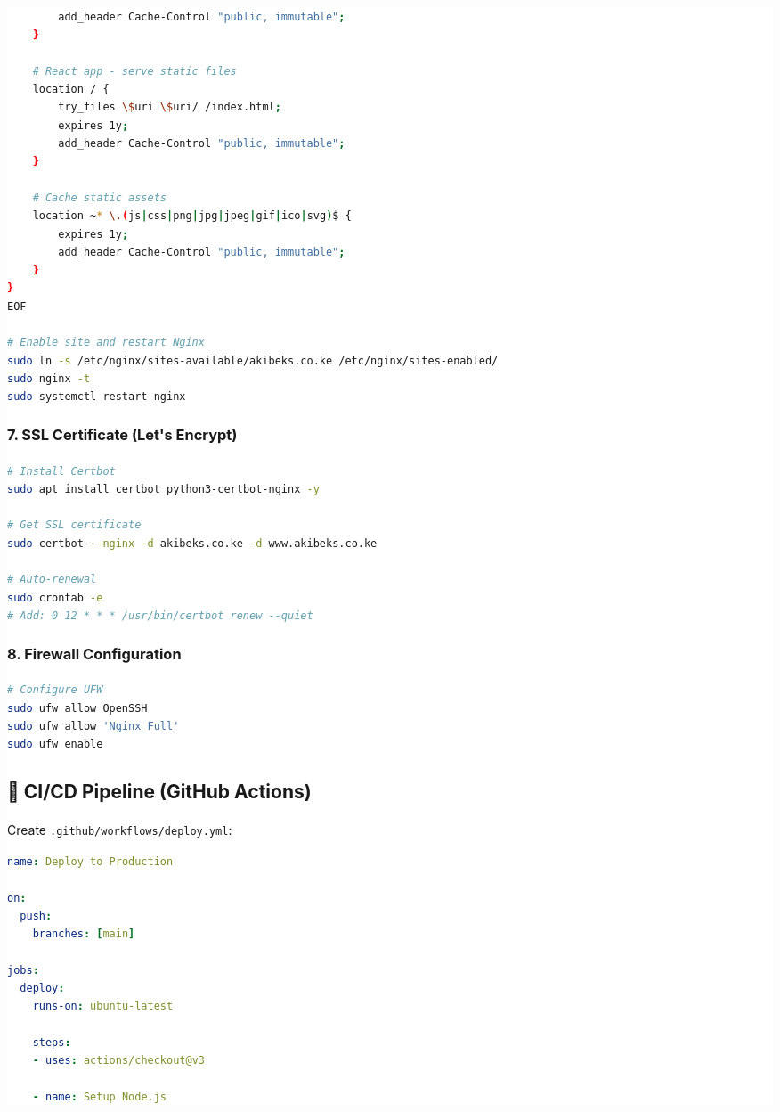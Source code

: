```bash
        add_header Cache-Control "public, immutable";
    }
    
    # React app - serve static files
    location / {
        try_files \$uri \$uri/ /index.html;
        expires 1y;
        add_header Cache-Control "public, immutable";
    }
    
    # Cache static assets
    location ~* \.(js|css|png|jpg|jpeg|gif|ico|svg)$ {
        expires 1y;
        add_header Cache-Control "public, immutable";
    }
}
EOF

# Enable site and restart Nginx
sudo ln -s /etc/nginx/sites-available/akibeks.co.ke /etc/nginx/sites-enabled/
sudo nginx -t
sudo systemctl restart nginx
```

### 7. SSL Certificate (Let's Encrypt)
```bash
# Install Certbot
sudo apt install certbot python3-certbot-nginx -y

# Get SSL certificate
sudo certbot --nginx -d akibeks.co.ke -d www.akibeks.co.ke

# Auto-renewal
sudo crontab -e
# Add: 0 12 * * * /usr/bin/certbot renew --quiet
```

### 8. Firewall Configuration
```bash
# Configure UFW
sudo ufw allow OpenSSH
sudo ufw allow 'Nginx Full'
sudo ufw enable
```

## 🔄 CI/CD Pipeline (GitHub Actions)

Create `.github/workflows/deploy.yml`:
```yaml
name: Deploy to Production

on:
  push:
    branches: [main]

jobs:
  deploy:
    runs-on: ubuntu-latest
    
    steps:
    - uses: actions/checkout@v3
    
    - name: Setup Node.js
```